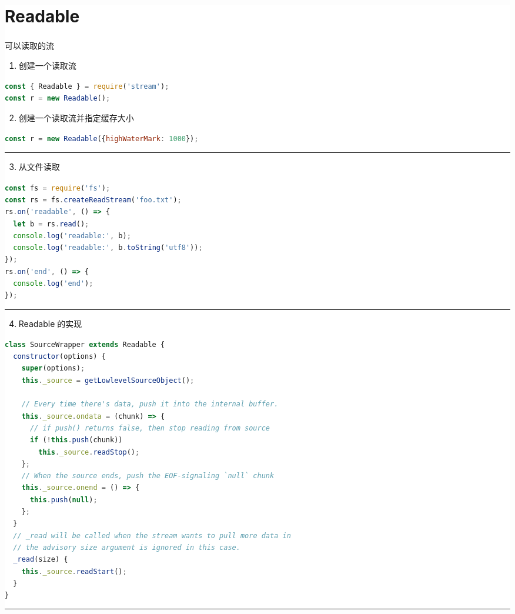 # Readable

可以读取的流

1. 创建一个读取流

```js
const { Readable } = require('stream');
const r = new Readable();
```

2. 创建一个读取流并指定缓存大小

```js
const r = new Readable({highWaterMark: 1000});
```

---

3. 从文件读取

```js
const fs = require('fs');
const rs = fs.createReadStream('foo.txt');
rs.on('readable', () => {
  let b = rs.read();
  console.log('readable:', b);
  console.log('readable:', b.toString('utf8'));
});
rs.on('end', () => {
  console.log('end');
});

```

---

4. Readable 的实现

```js
class SourceWrapper extends Readable {
  constructor(options) {
    super(options);
    this._source = getLowlevelSourceObject();

    // Every time there's data, push it into the internal buffer.
    this._source.ondata = (chunk) => {
      // if push() returns false, then stop reading from source
      if (!this.push(chunk))
        this._source.readStop();
    };
    // When the source ends, push the EOF-signaling `null` chunk
    this._source.onend = () => {
      this.push(null);
    };
  }
  // _read will be called when the stream wants to pull more data in
  // the advisory size argument is ignored in this case.
  _read(size) {
    this._source.readStart();
  }
}
```

---